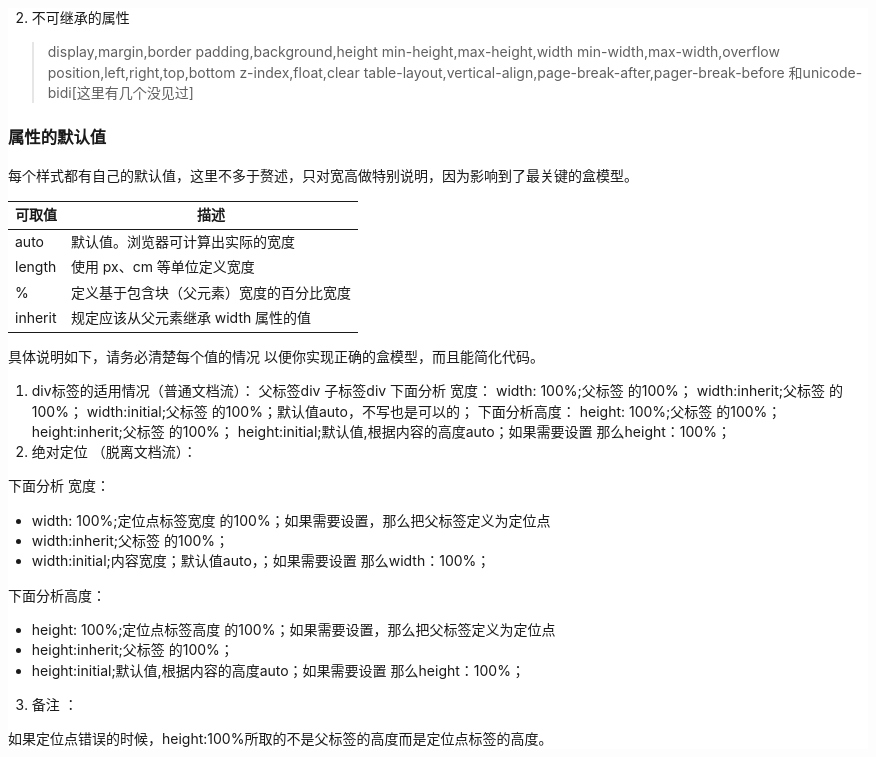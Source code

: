 2. 不可继承的属性

> display,margin,border padding,background,height min-height,max-height,width min-width,max-width,overflow position,left,right,top,bottom z-index,float,clear table-layout,vertical-align,page-break-after,pager-break-before 和unicode-bidi[这里有几个没见过]

### 属性的默认值

每个样式都有自己的默认值，这里不多于赘述，只对宽高做特别说明，因为影响到了最关键的盒模型。

|可取值|描述|
|--|--|
|auto	|默认值。浏览器可计算出实际的宽度|
|length|	使用 px、cm 等单位定义宽度|
|%	|定义基于包含块（父元素）宽度的百分比宽度|
|inherit	|规定应该从父元素继承 width 属性的值|

具体说明如下，请务必清楚每个值的情况 以便你实现正确的盒模型，而且能简化代码。

1. div标签的适用情况（普通文档流）：
父标签div 子标签div
下面分析 宽度：
width: 100%;父标签 的100%；
width:inherit;父标签 的100%；
width:initial;父标签 的100%；默认值auto，不写也是可以的；
下面分析高度：
height: 100%;父标签 的100%；
height:inherit;父标签 的100%；
height:initial;默认值,根据内容的高度auto；如果需要设置 那么height：100%；
2. 绝对定位 （脱离文档流）：

下面分析 宽度：
+ width: 100%;定位点标签宽度 的100%；如果需要设置，那么把父标签定义为定位点
+ width:inherit;父标签 的100%；
+ width:initial;内容宽度；默认值auto，；如果需要设置 那么width：100%；

下面分析高度：
+ height: 100%;定位点标签高度 的100%；如果需要设置，那么把父标签定义为定位点
+ height:inherit;父标签 的100%；
+ height:initial;默认值,根据内容的高度auto；如果需要设置 那么height：100%；

3. 备注 ：

如果定位点错误的时候，height:100%所取的不是父标签的高度而是定位点标签的高度。